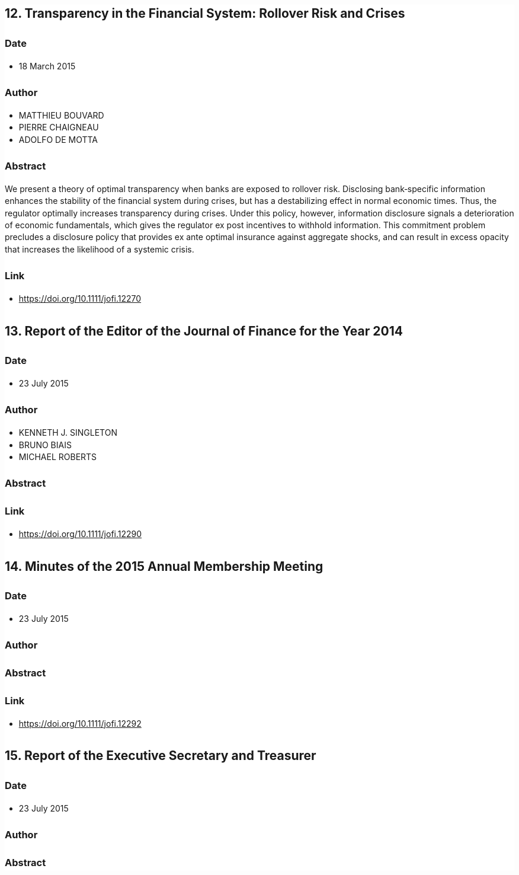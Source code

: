 ## 12. Transparency in the Financial System: Rollover Risk and Crises
### Date
- 18 March 2015
### Author
- MATTHIEU BOUVARD
- PIERRE CHAIGNEAU
- ADOLFO DE MOTTA
### Abstract
We present a theory of optimal transparency when banks are exposed to rollover risk. Disclosing bank‐specific information enhances the stability of the financial system during crises, but has a destabilizing effect in normal economic times. Thus, the regulator optimally increases transparency during crises. Under this policy, however, information disclosure signals a deterioration of economic fundamentals, which gives the regulator ex post incentives to withhold information. This commitment problem precludes a disclosure policy that provides ex ante optimal insurance against aggregate shocks, and can result in excess opacity that increases the likelihood of a systemic crisis.
### Link
- https://doi.org/10.1111/jofi.12270

## 13. Report of the Editor of the Journal of Finance for the Year 2014
### Date
- 23 July 2015
### Author
- KENNETH J. SINGLETON
- BRUNO BIAIS
- MICHAEL ROBERTS
### Abstract

### Link
- https://doi.org/10.1111/jofi.12290

## 14. Minutes of the 2015 Annual Membership Meeting
### Date
- 23 July 2015
### Author
### Abstract

### Link
- https://doi.org/10.1111/jofi.12292

## 15. Report of the Executive Secretary and Treasurer
### Date
- 23 July 2015
### Author
### Abstract
